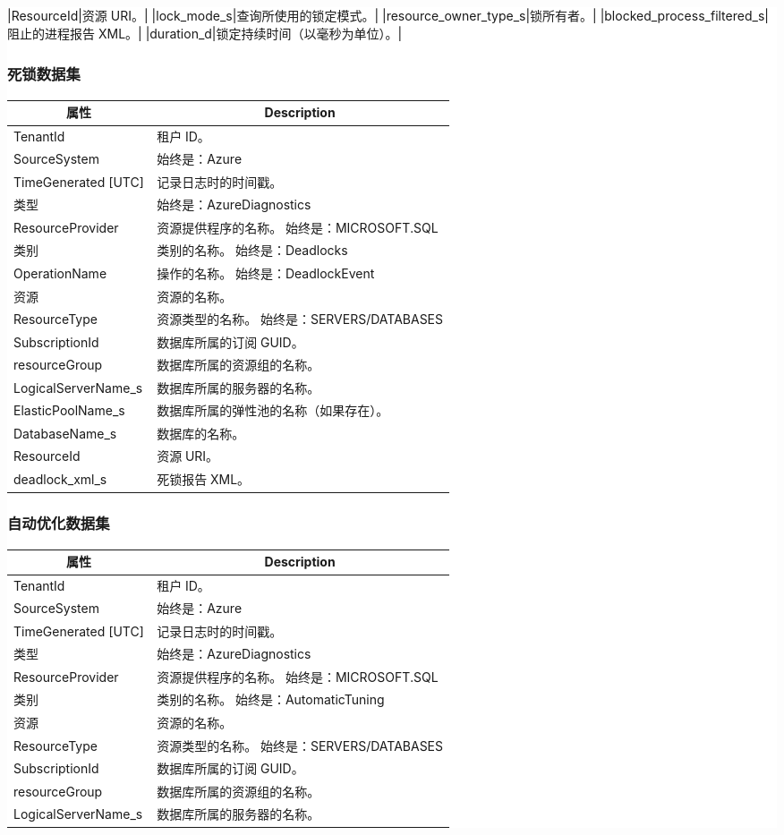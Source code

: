 |ResourceId|资源 URI。|
|lock_mode_s|查询所使用的锁定模式。|
|resource_owner_type_s|锁所有者。|
|blocked_process_filtered_s|阻止的进程报告 XML。|
|duration_d|锁定持续时间（以毫秒为单位）。|

### <a name="deadlocks-dataset"></a>死锁数据集

|属性|Description|
|---|---|
|TenantId|租户 ID。|
|SourceSystem|始终是：Azure|
|TimeGenerated [UTC] |记录日志时的时间戳。|
|类型|始终是：AzureDiagnostics|
|ResourceProvider|资源提供程序的名称。 始终是：MICROSOFT.SQL|
|类别|类别的名称。 始终是：Deadlocks|
|OperationName|操作的名称。 始终是：DeadlockEvent|
|资源|资源的名称。|
|ResourceType|资源类型的名称。 始终是：SERVERS/DATABASES|
|SubscriptionId|数据库所属的订阅 GUID。|
|resourceGroup|数据库所属的资源组的名称。|
|LogicalServerName_s|数据库所属的服务器的名称。|
|ElasticPoolName_s|数据库所属的弹性池的名称（如果存在）。|
|DatabaseName_s|数据库的名称。 |
|ResourceId|资源 URI。|
|deadlock_xml_s|死锁报告 XML。|

### <a name="automatic-tuning-dataset"></a>自动优化数据集

|属性|Description|
|---|---|
|TenantId|租户 ID。|
|SourceSystem|始终是：Azure|
|TimeGenerated [UTC]|记录日志时的时间戳。|
|类型|始终是：AzureDiagnostics|
|ResourceProvider|资源提供程序的名称。 始终是：MICROSOFT.SQL|
|类别|类别的名称。 始终是：AutomaticTuning|
|资源|资源的名称。|
|ResourceType|资源类型的名称。 始终是：SERVERS/DATABASES|
|SubscriptionId|数据库所属的订阅 GUID。|
|resourceGroup|数据库所属的资源组的名称。|
|LogicalServerName_s|数据库所属的服务器的名称。|